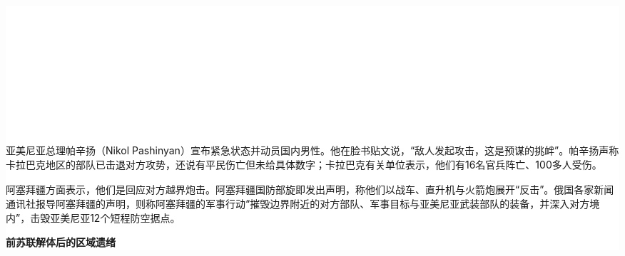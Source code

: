   <div id="taboola-midarticle-thumbnails" style="max-width: 632px;height:180px;overflow: hidden;overflow-x: hidden;">
   </div>
  </div>
  <div>
   <center>
    <div id="div-gpt-ad-1589559869784-0">
    </div>
   </center>
  </div>
 </center>
 <p>
  亚美尼亚总理帕辛扬（Nikol Pashinyan）宣布紧急状态并动员国内男性。他在脸书贴文说，“敌人发起攻击，这是预谋的挑衅”。帕辛扬声称卡拉巴克地区的部队已击退对方攻势，还说有平民伤亡但未给具体数字；卡拉巴克有关单位表示，他们有16名官兵阵亡、100多人受伤。
 </p>
 <center>
  <div style="max-width: 632px;height:180px; display: none; text-align: center; margin: 0 auto; overflow: hidden;overflow-x: hidden;">
   <div id="taboola-midarticle-thumbnails" style="max-width: 632px;height:180px;overflow: hidden;overflow-x: hidden;">
   </div>
  </div>
  <div>
   <center>
    <div id="div-gpt-ad-1589559869784-0">
    </div>
   </center>
  </div>
 </center>
 <p>
  阿塞拜疆方面表示，他们是回应对方越界炮击。阿塞拜疆国防部旋即发出声明，称他们以战车、直升机与火箭炮展开“反击”。俄国各家新闻通讯社报导阿塞拜疆的声明，则称阿塞拜疆的军事行动“摧毁边界附近的对方部队、军事目标与亚美尼亚武装部队的装备，并深入对方境内”，击毁亚美尼亚12个短程防空据点。
 </p>
 <center>
  <div style="max-width: 632px;height:180px; display: none; text-align: center; margin: 0 auto; overflow: hidden;overflow-x: hidden;">
   <div id="taboola-midarticle-thumbnails" style="max-width: 632px;height:180px;overflow: hidden;overflow-x: hidden;">
   </div>
  </div>
  <div>
   <center>
    <div id="div-gpt-ad-1589559869784-0">
    </div>
   </center>
  </div>
 </center>
 <p>
  <strong>
   前苏联解体后的区域遗绪
  </strong>
 </p>
 <center>
  <div style="max-width: 632px;height:180px; display: none; text-align: center; margin: 0 auto; overflow: hidden;overflow-x: hidden;">
   <div id="taboola-midarticle-thumbnails" style="max-width: 632px;height:180px;overflow: hidden;overflow-x: hidden;">
   </div>
  </div>
  <div>
   <center>
    <div id="div-gpt-ad-1589559869784-0">
    </div>
   </center>